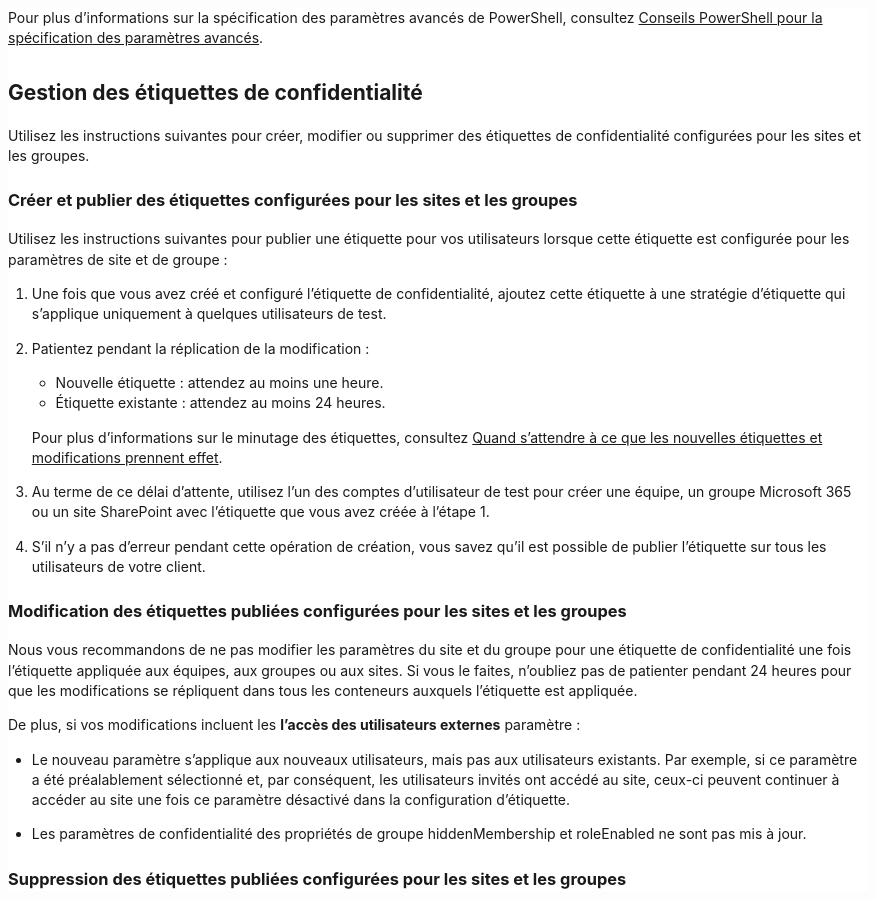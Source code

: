 Pour plus d’informations sur la spécification des paramètres avancés de PowerShell, consultez [Conseils PowerShell pour la spécification des paramètres avancés](create-sensitivity-labels.md#powershell-tips-for-specifying-the-advanced-settings).

## <a name="sensitivity-label-management"></a>Gestion des étiquettes de confidentialité

Utilisez les instructions suivantes pour créer, modifier ou supprimer des étiquettes de confidentialité configurées pour les sites et les groupes.

### <a name="creating-and-publishing-labels-that-are-configured-for-sites-and-groups"></a>Créer et publier des étiquettes configurées pour les sites et les groupes

Utilisez les instructions suivantes pour publier une étiquette pour vos utilisateurs lorsque cette étiquette est configurée pour les paramètres de site et de groupe :

1. Une fois que vous avez créé et configuré l’étiquette de confidentialité, ajoutez cette étiquette à une stratégie d’étiquette qui s’applique uniquement à quelques utilisateurs de test.

2. Patientez pendant la réplication de la modification :
    
   - Nouvelle étiquette : attendez au moins une heure.
   - Étiquette existante : attendez au moins 24 heures.
    
    Pour plus d’informations sur le minutage des étiquettes, consultez [Quand s’attendre à ce que les nouvelles étiquettes et modifications prennent effet](create-sensitivity-labels.md#when-to-expect-new-labels-and-changes-to-take-effect).

3. Au terme de ce délai d’attente, utilisez l’un des comptes d’utilisateur de test pour créer une équipe, un groupe Microsoft 365 ou un site SharePoint avec l’étiquette que vous avez créée à l’étape 1.

4. S’il n’y a pas d’erreur pendant cette opération de création, vous savez qu’il est possible de publier l’étiquette sur tous les utilisateurs de votre client.

### <a name="modifying-published-labels-that-are-configured-for-sites-and-groups"></a>Modification des étiquettes publiées configurées pour les sites et les groupes

Nous vous recommandons de ne pas modifier les paramètres du site et du groupe pour une étiquette de confidentialité une fois l’étiquette appliquée aux équipes, aux groupes ou aux sites. Si vous le faites, n’oubliez pas de patienter pendant 24 heures pour que les modifications se répliquent dans tous les conteneurs auxquels l’étiquette est appliquée.

De plus, si vos modifications incluent les **l’accès des utilisateurs externes** paramètre :

- Le nouveau paramètre s’applique aux nouveaux utilisateurs, mais pas aux utilisateurs existants. Par exemple, si ce paramètre a été préalablement sélectionné et, par conséquent, les utilisateurs invités ont accédé au site, ceux-ci peuvent continuer à accéder au site une fois ce paramètre désactivé dans la configuration d’étiquette.

- Les paramètres de confidentialité des propriétés de groupe hiddenMembership et roleEnabled ne sont pas mis à jour.

### <a name="deleting-published-labels-that-are-configured-for-sites-and-groups"></a>Suppression des étiquettes publiées configurées pour les sites et les groupes

